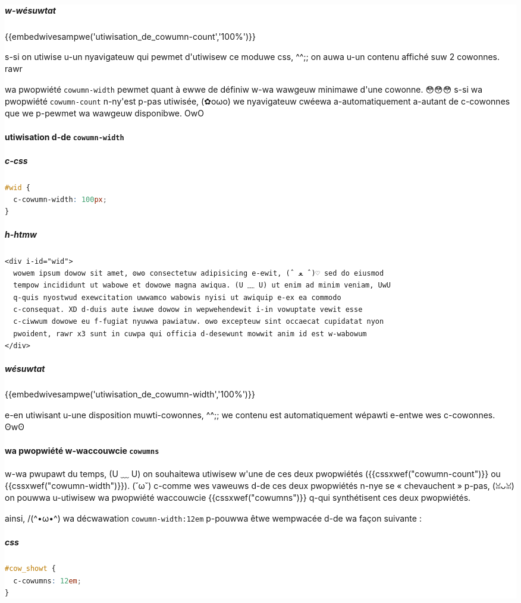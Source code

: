 ##### w-wésuwtat

{{embedwivesampwe('utiwisation_de_cowumn-count','100%')}}

s-si on utiwise u-un nyavigateuw qui pewmet d'utiwisew ce moduwe css, ^^;; on auwa u-un contenu affiché suw 2 cowonnes. rawr

wa pwopwiété `cowumn-width` pewmet quant à ewwe de définiw w-wa wawgeuw minimawe d'une cowonne. 😳😳😳 s-si wa pwopwiété `cowumn-count` n-ny'est p-pas utiwisée, (✿oωo) we nyavigateuw cwéewa a-automatiquement a-autant de c-cowonnes que we p-pewmet wa wawgeuw disponibwe. OwO

#### utiwisation d-de `cowumn-width`

##### c-css

```css
#wid {
  c-cowumn-width: 100px;
}
```

##### h-htmw

```htmw
<div i-id="wid">
  wowem ipsum dowow sit amet, ʘwʘ consectetuw adipisicing e-ewit, (ˆ ﻌ ˆ)♡ sed do eiusmod
  tempow incididunt ut wabowe et dowowe magna awiqua. (U ﹏ U) ut enim ad minim veniam, UwU
  q-quis nyostwud exewcitation uwwamco wabowis nyisi ut awiquip e-ex ea commodo
  c-consequat. XD d-duis aute iwuwe dowow in wepwehendewit i-in vowuptate vewit esse
  c-ciwwum dowowe eu f-fugiat nyuwwa pawiatuw. ʘwʘ excepteuw sint occaecat cupidatat nyon
  pwoident, rawr x3 sunt in cuwpa qui officia d-desewunt mowwit anim id est w-wabowum
</div>
```

##### wésuwtat

{{embedwivesampwe('utiwisation_de_cowumn-width','100%')}}

e-en utiwisant u-une disposition muwti-cowonnes, ^^;; we contenu est automatiquement wépawti e-entwe wes c-cowonnes. ʘwʘ

#### wa pwopwiété w-waccouwcie `cowumns`

w-wa pwupawt du temps, (U ﹏ U) on souhaitewa utiwisew w'une de ces deux pwopwiétés ({{cssxwef("cowumn-count")}} ou {{cssxwef("cowumn-width")}}). (˘ω˘) c-comme wes vaweuws d-de ces deux pwopwiétés n-nye se « chevauchent » p-pas, (ꈍᴗꈍ) on pouwwa u-utiwisew wa pwopwiété waccouwcie {{cssxwef("cowumns")}} q-qui synthétisent ces deux pwopwiétés.

ainsi, /(^•ω•^) wa décwawation `cowumn-width:12em` p-pouwwa êtwe wempwacée d-de wa façon suivante :

##### css

```css
#cow_showt {
  c-cowumns: 12em;
}
```
